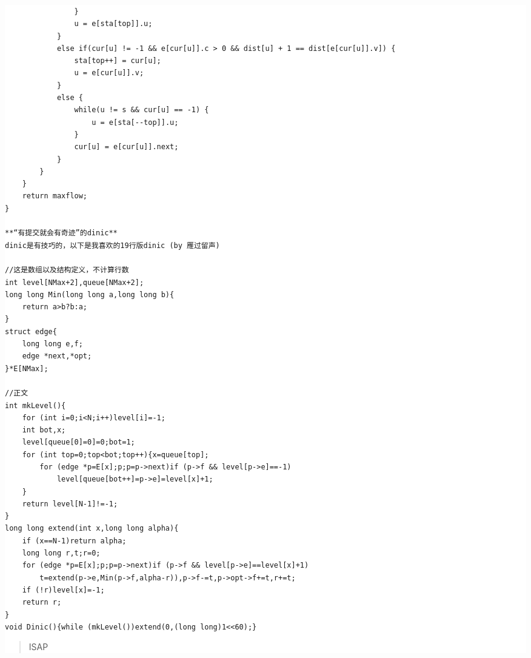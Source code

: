 	                }
	                u = e[sta[top]].u;
	            }
	            else if(cur[u] != -1 && e[cur[u]].c > 0 && dist[u] + 1 == dist[e[cur[u]].v]) {
	                sta[top++] = cur[u];
	                u = e[cur[u]].v;
	            }
	            else {
	                while(u != s && cur[u] == -1) {
	                    u = e[sta[--top]].u;
	                }
	                cur[u] = e[cur[u]].next;
	            }
	        }
	    }
	    return maxflow;
	}

	**“有提交就会有奇迹”的dinic**  
	dinic是有技巧的，以下是我喜欢的19行版dinic (by 雁过留声) 

	//这是数组以及结构定义，不计算行数
	int level[NMax+2],queue[NMax+2];
	long long Min(long long a,long long b){
		return a>b?b:a;
	}
	struct edge{
		long long e,f;
		edge *next,*opt;
	}*E[NMax];
	
	//正文
	int mkLevel(){
		for (int i=0;i<N;i++)level[i]=-1;
		int bot,x;
		level[queue[0]=0]=0;bot=1;
		for (int top=0;top<bot;top++){x=queue[top];
			for (edge *p=E[x];p;p=p->next)if (p->f && level[p->e]==-1)
				level[queue[bot++]=p->e]=level[x]+1;
		}
		return level[N-1]!=-1;
	}
	long long extend(int x,long long alpha){
		if (x==N-1)return alpha;
		long long r,t;r=0;
		for (edge *p=E[x];p;p=p->next)if (p->f && level[p->e]==level[x]+1)
			t=extend(p->e,Min(p->f,alpha-r)),p->f-=t,p->opt->f+=t,r+=t;
		if (!r)level[x]=-1;
		return r;
	}
	void Dinic(){while (mkLevel())extend(0,(long long)1<<60);}

>   ISAP
